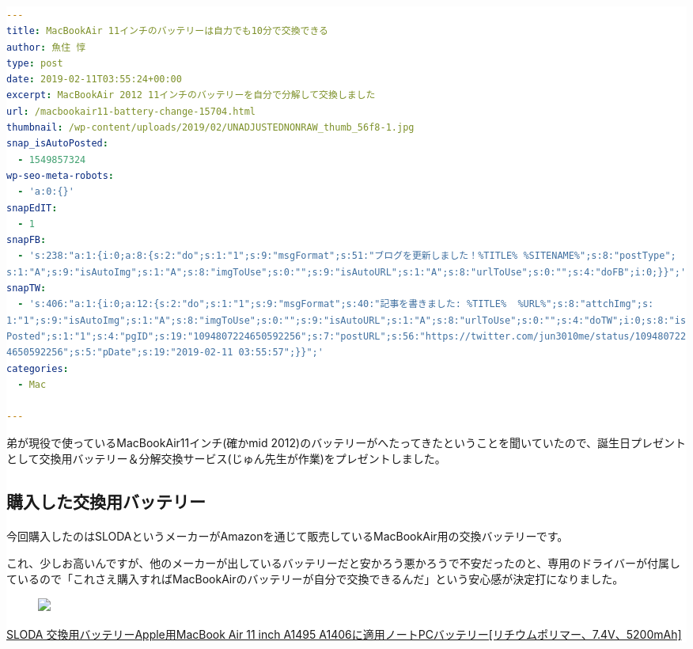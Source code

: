 ```yaml
---
title: MacBookAir 11インチのバッテリーは自力でも10分で交換できる
author: 魚住 惇
type: post
date: 2019-02-11T03:55:24+00:00
excerpt: MacBookAir 2012 11インチのバッテリーを自分で分解して交換しました
url: /macbookair11-battery-change-15704.html
thumbnail: /wp-content/uploads/2019/02/UNADJUSTEDNONRAW_thumb_56f8-1.jpg
snap_isAutoPosted:
  - 1549857324
wp-seo-meta-robots:
  - 'a:0:{}'
snapEdIT:
  - 1
snapFB:
  - 's:238:"a:1:{i:0;a:8:{s:2:"do";s:1:"1";s:9:"msgFormat";s:51:"ブログを更新しました！%TITLE% %SITENAME%";s:8:"postType";s:1:"A";s:9:"isAutoImg";s:1:"A";s:8:"imgToUse";s:0:"";s:9:"isAutoURL";s:1:"A";s:8:"urlToUse";s:0:"";s:4:"doFB";i:0;}}";'
snapTW:
  - 's:406:"a:1:{i:0;a:12:{s:2:"do";s:1:"1";s:9:"msgFormat";s:40:"記事を書きました: %TITLE%  %URL%";s:8:"attchImg";s:1:"1";s:9:"isAutoImg";s:1:"A";s:8:"imgToUse";s:0:"";s:9:"isAutoURL";s:1:"A";s:8:"urlToUse";s:0:"";s:4:"doTW";i:0;s:8:"isPosted";s:1:"1";s:4:"pgID";s:19:"1094807224650592256";s:7:"postURL";s:56:"https://twitter.com/jun3010me/status/1094807224650592256";s:5:"pDate";s:19:"2019-02-11 03:55:57";}}";'
categories:
  - Mac

---
```

弟が現役で使っているMacBookAir11インチ(確かmid 2012)のバッテリーがへたってきたということを聞いていたので、誕生日プレゼントとして交換用バッテリー＆分解交換サービス(じゅん先生が作業)をプレゼントしました。

## 購入した交換用バッテリー

今回購入したのはSLODAというメーカーがAmazonを通じて販売しているMacBookAir用の交換バッテリーです。

これ、少しお高いんですが、他のメーカーが出しているバッテリーだと安かろう悪かろうで不安だったのと、専用のドライバーが付属しているので「<span class="smb-highlighter">これさえ購入すればMacBookAirのバッテリーが自分で交換できるんだ</span>」という安心感が決定打になりました。

<div class="cstmreba">
  <div class="kaerebalink-box">
    <div class="kaerebalink-image">
      <figure><a href="https://www.amazon.co.jp/SLODA-%E4%BA%A4%E6%8F%9B%E7%94%A8%E3%83%90%E3%83%83%E3%83%86%E3%83%AA%E3%83%BCApple%E7%94%A8MacBook-A1495-A1406%E3%81%AB%E9%81%A9%E7%94%A8%E3%83%8E%E3%83%BC%E3%83%88PC%E3%83%90%E3%83%83%E3%83%86%E3%83%AA%E3%83%BC-%E3%83%AA%E3%83%81%E3%82%A6%E3%83%A0%E3%83%9D%E3%83%AA%E3%83%9E%E3%83%BC%E3%80%817-4V%E3%80%815200mAh/dp/B01A6LAPAW?SubscriptionId=AKIAIGGQ4QGQY6L2RH4A&tag=jun3010me-22&linkCode=xm2&camp=2025&creative=165953&creativeASIN=B01A6LAPAW" target="_blank" rel="noopener"><img decoding="async" style="border: none;" src="https://images-fe.ssl-images-amazon.com/images/I/41hZOPRiEjL._SL160_.jpg" /></a></figure>
    </div>
    <div class="kaerebalink-info">
      <div class="kaerebalink-name">
        <a href="https://www.amazon.co.jp/SLODA-%E4%BA%A4%E6%8F%9B%E7%94%A8%E3%83%90%E3%83%83%E3%83%86%E3%83%AA%E3%83%BCApple%E7%94%A8MacBook-A1495-A1406%E3%81%AB%E9%81%A9%E7%94%A8%E3%83%8E%E3%83%BC%E3%83%88PC%E3%83%90%E3%83%83%E3%83%86%E3%83%AA%E3%83%BC-%E3%83%AA%E3%83%81%E3%82%A6%E3%83%A0%E3%83%9D%E3%83%AA%E3%83%9E%E3%83%BC%E3%80%817-4V%E3%80%815200mAh/dp/B01A6LAPAW?SubscriptionId=AKIAIGGQ4QGQY6L2RH4A&tag=jun3010me-22&linkCode=xm2&camp=2025&creative=165953&creativeASIN=B01A6LAPAW" target="_blank" rel="noopener">SLODA 交換用バッテリーApple用MacBook Air 11 inch A1495 A1406に適用ノートPCバッテリー[リチウムポリマー、7.4V、5200mAh]</a> 
        